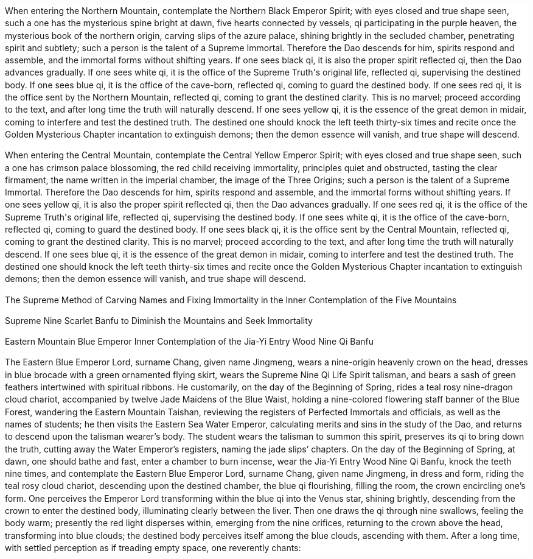 When entering the Northern Mountain, contemplate the Northern Black Emperor Spirit; with eyes closed and true shape seen, such a one has the mysterious spine bright at dawn, five hearts connected by vessels, qi participating in the purple heaven, the mysterious book of the northern origin, carving slips of the azure palace, shining brightly in the secluded chamber, penetrating spirit and subtlety; such a person is the talent of a Supreme Immortal. Therefore the Dao descends for him, spirits respond and assemble, and the immortal forms without shifting years. If one sees black qi, it is also the proper spirit reflected qi, then the Dao advances gradually. If one sees white qi, it is the office of the Supreme Truth's original life, reflected qi, supervising the destined body. If one sees blue qi, it is the office of the cave-born, reflected qi, coming to guard the destined body. If one sees red qi, it is the office sent by the Northern Mountain, reflected qi, coming to grant the destined clarity. This is no marvel; proceed according to the text, and after long time the truth will naturally descend. If one sees yellow qi, it is the essence of the great demon in midair, coming to interfere and test the destined truth. The destined one should knock the left teeth thirty-six times and recite once the Golden Mysterious Chapter incantation to extinguish demons; then the demon essence will vanish, and true shape will descend.

When entering the Central Mountain, contemplate the Central Yellow Emperor Spirit; with eyes closed and true shape seen, such a one has crimson palace blossoming, the red child receiving immortality, principles quiet and obstructed, tasting the clear firmament, the name written in the imperial chamber, the image of the Three Origins; such a person is the talent of a Supreme Immortal. Therefore the Dao descends for him, spirits respond and assemble, and the immortal forms without shifting years. If one sees yellow qi, it is also the proper spirit reflected qi, then the Dao advances gradually. If one sees red qi, it is the office of the Supreme Truth's original life, reflected qi, supervising the destined body. If one sees white qi, it is the office of the cave-born, reflected qi, coming to guard the destined body. If one sees black qi, it is the office sent by the Central Mountain, reflected qi, coming to grant the destined clarity. This is no marvel; proceed according to the text, and after long time the truth will naturally descend. If one sees blue qi, it is the essence of the great demon in midair, coming to interfere and test the destined truth. The destined one should knock the left teeth thirty-six times and recite once the Golden Mysterious Chapter incantation to extinguish demons; then the demon essence will vanish, and true shape will descend.

The Supreme Method of Carving Names and Fixing Immortality in the Inner Contemplation of the Five Mountains

Supreme Nine Scarlet Banfu to Diminish the Mountains and Seek Immortality

Eastern Mountain Blue Emperor Inner Contemplation of the Jia-Yi Entry Wood Nine Qi Banfu

The Eastern Blue Emperor Lord, surname Chang, given name Jingmeng, wears a nine-origin heavenly crown on the head, dresses in blue brocade with a green ornamented flying skirt, wears the Supreme Nine Qi Life Spirit talisman, and bears a sash of green feathers intertwined with spiritual ribbons. He customarily, on the day of the Beginning of Spring, rides a teal rosy nine-dragon cloud chariot, accompanied by twelve Jade Maidens of the Blue Waist, holding a nine-colored flowering staff banner of the Blue Forest, wandering the Eastern Mountain Taishan, reviewing the registers of Perfected Immortals and officials, as well as the names of students; he then visits the Eastern Sea Water Emperor, calculating merits and sins in the study of the Dao, and returns to descend upon the talisman wearer’s body. The student wears the talisman to summon this spirit, preserves its qi to bring down the truth, cutting away the Water Emperor’s registers, naming the jade slips’ chapters. On the day of the Beginning of Spring, at dawn, one should bathe and fast, enter a chamber to burn incense, wear the Jia-Yi Entry Wood Nine Qi Banfu, knock the teeth nine times, and contemplate the Eastern Blue Emperor Lord, surname Chang, given name Jingmeng, in dress and form, riding the teal rosy cloud chariot, descending upon the destined chamber, the blue qi flourishing, filling the room, the crown encircling one’s form. One perceives the Emperor Lord transforming within the blue qi into the Venus star, shining brightly, descending from the crown to enter the destined body, illuminating clearly between the liver. Then one draws the qi through nine swallows, feeling the body warm; presently the red light disperses within, emerging from the nine orifices, returning to the crown above the head, transforming into blue clouds; the destined body perceives itself among the blue clouds, ascending with them. After a long time, with settled perception as if treading empty space, one reverently chants:
